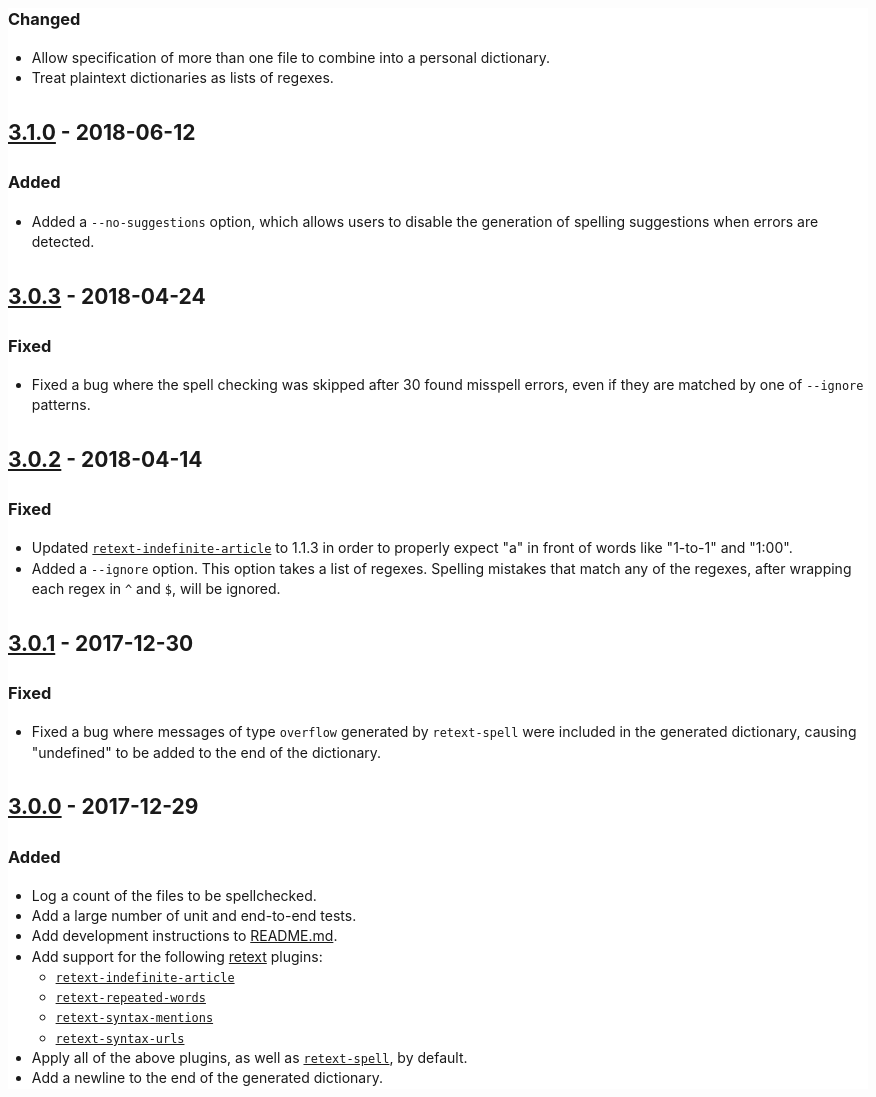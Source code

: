 ### Changed

- Allow specification of more than one file to combine into a personal dictionary.
- Treat plaintext dictionaries as lists of regexes.

## [3.1.0] - 2018-06-12

### Added

- Added a `--no-suggestions` option, which allows users to disable the generation of spelling suggestions when errors are detected.

## [3.0.3] - 2018-04-24

### Fixed

- Fixed a bug where the spell checking was skipped after 30 found misspell errors, even if they are matched by one of `--ignore` patterns.

## [3.0.2] - 2018-04-14

### Fixed

- Updated [`retext-indefinite-article`](https://github.com/retextjs/retext-indefinite-article) to 1.1.3 in order to properly expect "a" in front of words like "1-to-1" and "1:00".
- Added a `--ignore` option. This option takes a list of regexes. Spelling mistakes that match any of the regexes, after wrapping each regex in `^` and `$`, will be ignored.

## [3.0.1] - 2017-12-30

### Fixed

- Fixed a bug where messages of type `overflow` generated by `retext-spell` were included in the generated dictionary, causing "undefined" to be added to the end of the dictionary.

## [3.0.0] - 2017-12-29

### Added

- Log a count of the files to be spellchecked.
- Add a large number of unit and end-to-end tests.
- Add development instructions to [README.md](./README.md).
- Add support for the following [retext](https://github.com/retextjs/retext) plugins:
  - [`retext-indefinite-article`](https://github.com/retextjs/retext-indefinite-article)
  - [`retext-repeated-words`](https://github.com/retextjs/retext-repeated-words)
  - [`retext-syntax-mentions`](https://github.com/retextjs/retext-syntax-mentions)
  - [`retext-syntax-urls`](https://github.com/retextjs/retext-syntax-urls)
- Apply all of the above plugins, as well as [`retext-spell`](https://github.com/retextjs/retext-spell), by default.
- Add a newline to the end of the generated dictionary.


[unreleased]: https://github.com/tbroadley/spellchecker-cli/compare/v6.2.0...HEAD
[6.2.0]: https://github.com/tbroadley/spellchecker-cli/compare/v6.1.1...v6.2.0
[6.1.1]: https://github.com/tbroadley/spellchecker-cli/compare/v6.1.0...v6.1.1
[6.1.0]: https://github.com/tbroadley/spellchecker-cli/compare/v6.0.2...v6.1.0
[6.0.2]: https://github.com/tbroadley/spellchecker-cli/compare/v6.0.1...v6.0.2
[6.0.1]: https://github.com/tbroadley/spellchecker-cli/compare/v6.0.0...v6.0.1
[6.0.0]: https://github.com/tbroadley/spellchecker-cli/compare/v5.0.1...v6.0.0
[5.0.1]: https://github.com/tbroadley/spellchecker-cli/compare/v5.0.0...v5.0.1
[5.0.0]: https://github.com/tbroadley/spellchecker-cli/compare/v4.11.0...v5.0.0
[4.11.0]: https://github.com/tbroadley/spellchecker-cli/compare/v4.10.1...v4.11.0
[4.10.1]: https://github.com/tbroadley/spellchecker-cli/compare/v4.10.0...v4.10.1
[4.10.0]: https://github.com/tbroadley/spellchecker-cli/compare/v4.9.1...v4.10.0
[4.9.1]: https://github.com/tbroadley/spellchecker-cli/compare/v4.9.0...v4.9.1
[4.9.1]: https://github.com/tbroadley/spellchecker-cli/compare/v4.9.0...v4.9.1
[4.9.0]: https://github.com/tbroadley/spellchecker-cli/compare/v4.8.1...v4.9.0
[4.8.1]: https://github.com/tbroadley/spellchecker-cli/compare/v4.8.0...v4.8.1
[4.8.0]: https://github.com/tbroadley/spellchecker-cli/compare/v4.7.0...v4.8.0
[4.7.0]: https://github.com/tbroadley/spellchecker-cli/compare/v4.6.0...v4.7.0
[4.6.0]: https://github.com/tbroadley/spellchecker-cli/compare/v4.5.0...v4.6.0
[4.5.0]: https://github.com/tbroadley/spellchecker-cli/compare/v4.4.1...v4.5.0
[4.4.1]: https://github.com/tbroadley/spellchecker-cli/compare/v4.4.0...v4.4.1
[4.4.0]: https://github.com/tbroadley/spellchecker-cli/compare/v4.3.0...v4.4.0
[4.3.0]: https://github.com/tbroadley/spellchecker-cli/compare/v4.2.0...v4.3.0
[4.2.0]: https://github.com/tbroadley/spellchecker-cli/compare/v4.1.1...v4.2.0
[4.1.1]: https://github.com/tbroadley/spellchecker-cli/compare/v4.1.0...v4.1.1
[4.1.0]: https://github.com/tbroadley/spellchecker-cli/compare/v4.0.2...v4.1.0
[4.0.2]: https://github.com/tbroadley/spellchecker-cli/compare/v4.0.1...v4.0.2
[4.0.1]: https://github.com/tbroadley/spellchecker-cli/compare/v4.0.0...v4.0.1
[4.0.0]: https://github.com/tbroadley/spellchecker-cli/compare/v3.1.0...v4.0.0
[3.1.0]: https://github.com/tbroadley/spellchecker-cli/compare/v3.0.3...v3.1.0
[3.0.3]: https://github.com/tbroadley/spellchecker-cli/compare/v3.0.2...v3.0.3
[3.0.2]: https://github.com/tbroadley/spellchecker-cli/compare/v3.0.1...v3.0.2
[3.0.1]: https://github.com/tbroadley/spellchecker-cli/compare/v3.0.0...v3.0.1
[3.0.0]: https://github.com/tbroadley/spellchecker-cli/compare/v2.0.0...v3.0.0
[2.0.0]: https://github.com/tbroadley/spellchecker-cli/compare/v1.0.1...v2.0.0
[1.0.1]: https://github.com/tbroadley/spellchecker-cli/compare/v1.0.0...v1.0.1
